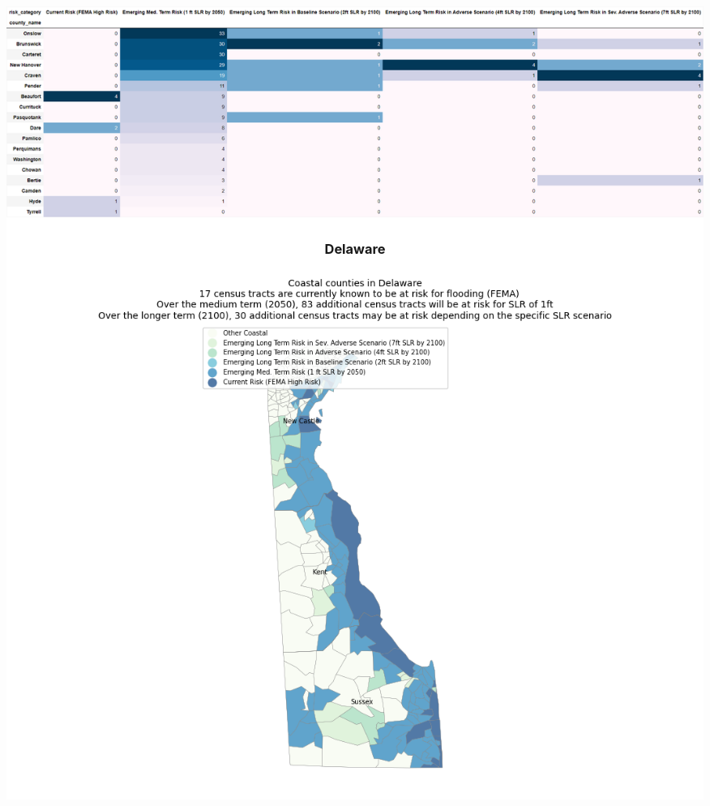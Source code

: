 <p align="center"><img src="Output/Figures/North Carolina_riskcat_bycounty_counts.png" width = 1000>
  
<h3></h3>
<h3><center>Delaware</center></h3>
<p align="center"><img src="Output/Figures/Delaware_visual.png" width = 650>